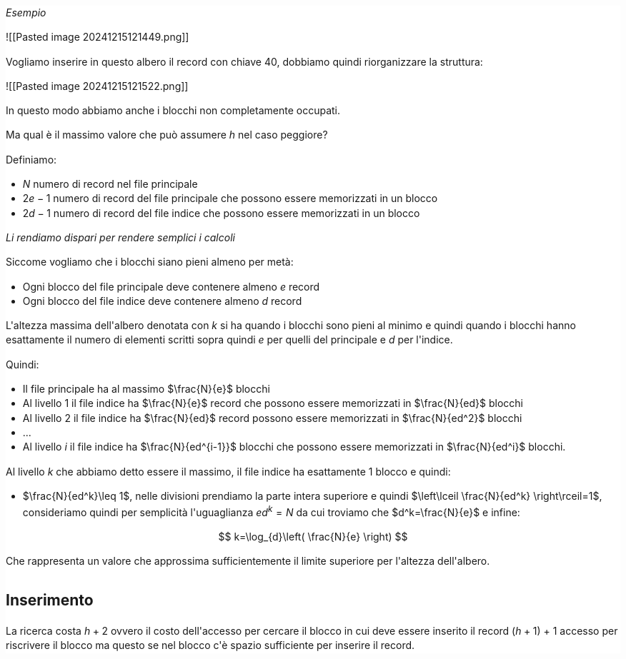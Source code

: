 _Esempio_

![[Pasted image 20241215121449.png]]

Vogliamo inserire in questo albero il record con chiave 40, dobbiamo quindi riorganizzare la struttura:

![[Pasted image 20241215121522.png]]

In questo modo abbiamo anche i blocchi non completamente occupati.

Ma qual è il massimo valore che può assumere $h$ nel caso peggiore?

Definiamo:
- $N$ numero di record nel file principale
- $2e-1$ numero di record del file principale che possono essere memorizzati in un blocco
- $2d-1$ numero di record del file indice che possono essere memorizzati in un blocco

*Li rendiamo dispari per rendere semplici i calcoli*

Siccome vogliamo che i blocchi siano pieni almeno per metà:
- Ogni blocco del file principale deve contenere almeno $e$ record
- Ogni blocco del file indice deve contenere almeno $d$ record

L'altezza massima dell'albero denotata con $k$ si ha quando i blocchi sono pieni al minimo e quindi quando i blocchi hanno esattamente il numero di elementi scritti sopra quindi $e$ per quelli del principale e $d$ per l'indice.

Quindi:
- Il file principale ha al massimo $\frac{N}{e}$ blocchi
- Al livello 1 il file indice ha $\frac{N}{e}$ record che possono essere memorizzati in $\frac{N}{ed}$ blocchi
- Al livello 2 il file indice ha $\frac{N}{ed}$ record possono essere memorizzati in $\frac{N}{ed^2}$ blocchi
- ...
- Al livello $i$ il file indice ha $\frac{N}{ed^{i-1}}$ blocchi che possono essere memorizzati in $\frac{N}{ed^i}$ blocchi.

Al livello $k$ che abbiamo detto essere il massimo, il file indice ha esattamente 1 blocco e quindi:
- $\frac{N}{ed^k}\leq 1$, nelle divisioni prendiamo la parte intera superiore e quindi $\left\lceil  \frac{N}{ed^k}  \right\rceil=1$, consideriamo quindi per semplicità l'uguaglianza $ed^k=N$ da cui troviamo che $d^k=\frac{N}{e}$ e infine:

$$
k=\log_{d}\left( \frac{N}{e} \right)
$$

Che rappresenta un valore che approssima sufficientemente il limite superiore per l'altezza dell'albero.

## Inserimento
La ricerca costa $h+2$ ovvero il costo dell'accesso per cercare il blocco in cui deve essere inserito il record ($h+1$) + 1 accesso per riscrivere il blocco ma questo se nel blocco c'è spazio sufficiente per inserire il record.
